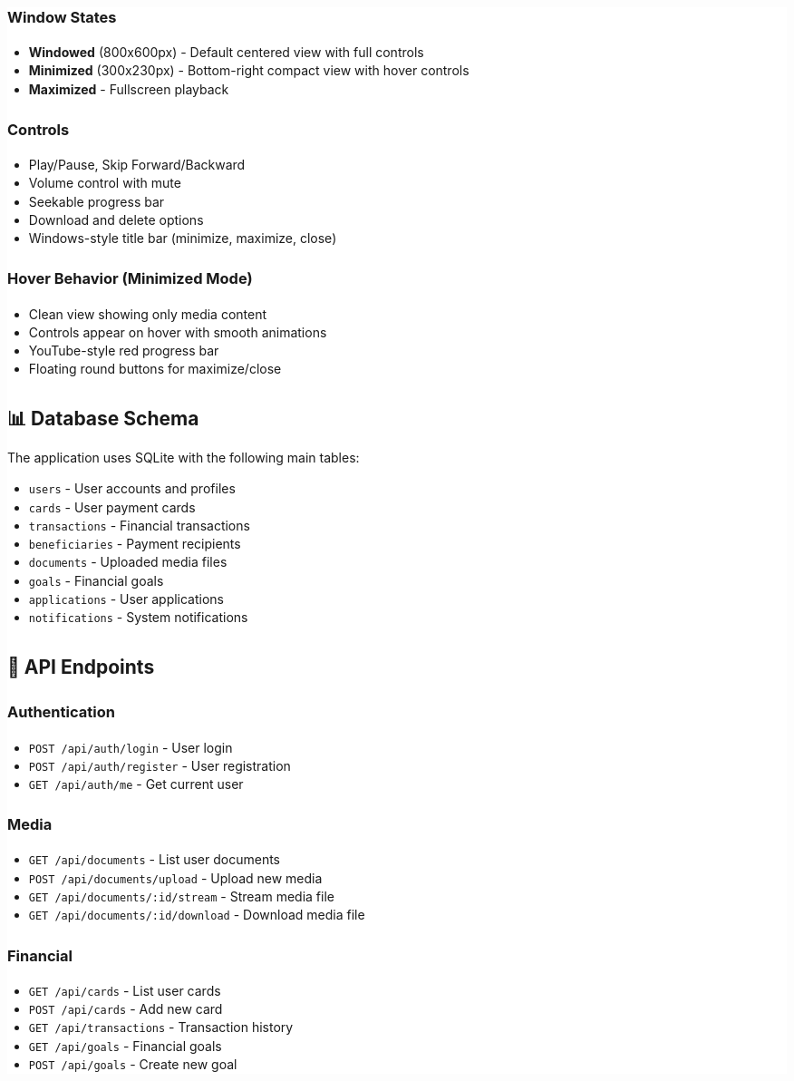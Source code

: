### Window States
- **Windowed** (800x600px) - Default centered view with full controls
- **Minimized** (300x230px) - Bottom-right compact view with hover controls
- **Maximized** - Fullscreen playback

### Controls
- Play/Pause, Skip Forward/Backward
- Volume control with mute
- Seekable progress bar
- Download and delete options
- Windows-style title bar (minimize, maximize, close)

### Hover Behavior (Minimized Mode)
- Clean view showing only media content
- Controls appear on hover with smooth animations
- YouTube-style red progress bar
- Floating round buttons for maximize/close

## 📊 Database Schema

The application uses SQLite with the following main tables:
- `users` - User accounts and profiles
- `cards` - User payment cards
- `transactions` - Financial transactions
- `beneficiaries` - Payment recipients
- `documents` - Uploaded media files
- `goals` - Financial goals
- `applications` - User applications
- `notifications` - System notifications

## 🔧 API Endpoints

### Authentication
- `POST /api/auth/login` - User login
- `POST /api/auth/register` - User registration
- `GET /api/auth/me` - Get current user

### Media
- `GET /api/documents` - List user documents
- `POST /api/documents/upload` - Upload new media
- `GET /api/documents/:id/stream` - Stream media file
- `GET /api/documents/:id/download` - Download media file

### Financial
- `GET /api/cards` - List user cards
- `POST /api/cards` - Add new card
- `GET /api/transactions` - Transaction history
- `GET /api/goals` - Financial goals
- `POST /api/goals` - Create new goal
